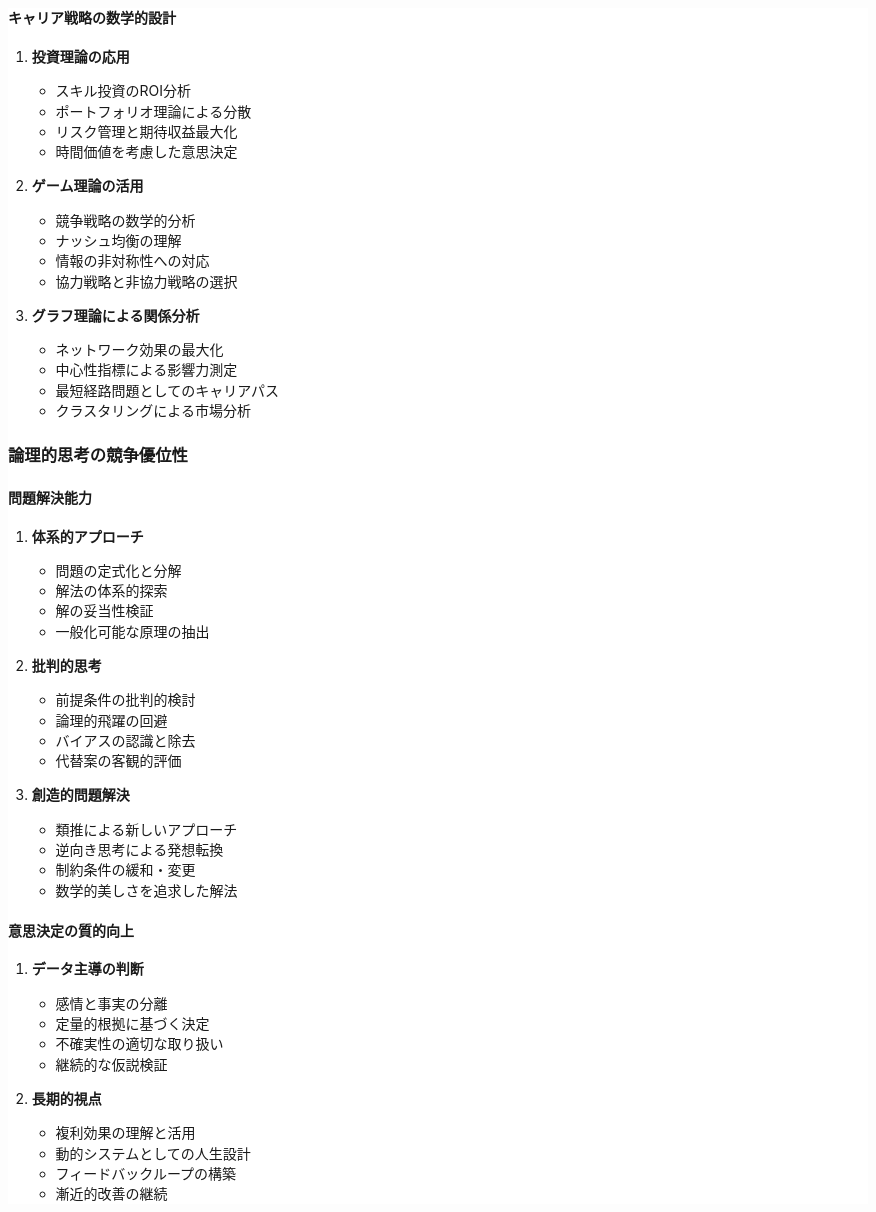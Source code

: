 #### キャリア戦略の数学的設計
1. **投資理論の応用**
   - スキル投資のROI分析
   - ポートフォリオ理論による分散
   - リスク管理と期待収益最大化
   - 時間価値を考慮した意思決定

2. **ゲーム理論の活用**
   - 競争戦略の数学的分析
   - ナッシュ均衡の理解
   - 情報の非対称性への対応
   - 協力戦略と非協力戦略の選択

3. **グラフ理論による関係分析**
   - ネットワーク効果の最大化
   - 中心性指標による影響力測定
   - 最短経路問題としてのキャリアパス
   - クラスタリングによる市場分析

### 論理的思考の競争優位性

#### 問題解決能力
1. **体系的アプローチ**
   - 問題の定式化と分解
   - 解法の体系的探索
   - 解の妥当性検証
   - 一般化可能な原理の抽出

2. **批判的思考**
   - 前提条件の批判的検討
   - 論理的飛躍の回避
   - バイアスの認識と除去
   - 代替案の客観的評価

3. **創造的問題解決**
   - 類推による新しいアプローチ
   - 逆向き思考による発想転換
   - 制約条件の緩和・変更
   - 数学的美しさを追求した解法

#### 意思決定の質的向上
1. **データ主導の判断**
   - 感情と事実の分離
   - 定量的根拠に基づく決定
   - 不確実性の適切な取り扱い
   - 継続的な仮説検証

2. **長期的視点**
   - 複利効果の理解と活用
   - 動的システムとしての人生設計
   - フィードバックループの構築
   - 漸近的改善の継続
